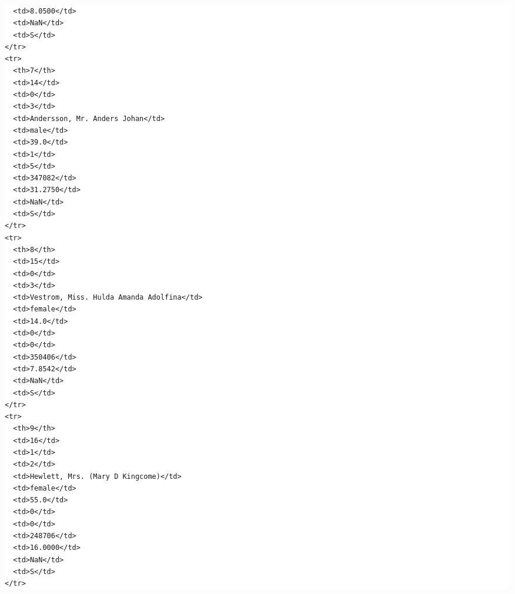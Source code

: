       <td>8.0500</td>
      <td>NaN</td>
      <td>S</td>
    </tr>
    <tr>
      <th>7</th>
      <td>14</td>
      <td>0</td>
      <td>3</td>
      <td>Andersson, Mr. Anders Johan</td>
      <td>male</td>
      <td>39.0</td>
      <td>1</td>
      <td>5</td>
      <td>347082</td>
      <td>31.2750</td>
      <td>NaN</td>
      <td>S</td>
    </tr>
    <tr>
      <th>8</th>
      <td>15</td>
      <td>0</td>
      <td>3</td>
      <td>Vestrom, Miss. Hulda Amanda Adolfina</td>
      <td>female</td>
      <td>14.0</td>
      <td>0</td>
      <td>0</td>
      <td>350406</td>
      <td>7.8542</td>
      <td>NaN</td>
      <td>S</td>
    </tr>
    <tr>
      <th>9</th>
      <td>16</td>
      <td>1</td>
      <td>2</td>
      <td>Hewlett, Mrs. (Mary D Kingcome)</td>
      <td>female</td>
      <td>55.0</td>
      <td>0</td>
      <td>0</td>
      <td>248706</td>
      <td>16.0000</td>
      <td>NaN</td>
      <td>S</td>
    </tr>
  </tbody>
</table>
</div>
